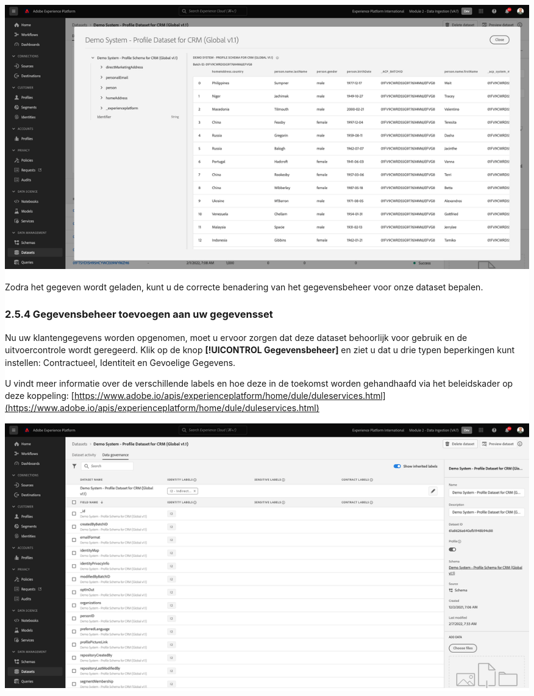 ![Gegevensinname](./images/previewdata.png)

Zodra het gegeven wordt geladen, kunt u de correcte benadering van het gegevensbeheer voor onze dataset bepalen.

### 2.5.4 Gegevensbeheer toevoegen aan uw gegevensset

Nu uw klantengegevens worden opgenomen, moet u ervoor zorgen dat deze dataset behoorlijk voor gebruik en de uitvoercontrole wordt geregeerd. Klik op de knop **[!UICONTROL Gegevensbeheer]** en ziet u dat u drie typen beperkingen kunt instellen: Contractueel, Identiteit en Gevoelige Gegevens.

U vindt meer informatie over de verschillende labels en hoe deze in de toekomst worden gehandhaafd via het beleidskader op deze koppeling: [https://www.adobe.io/apis/experienceplatform/home/dule/duleservices.html](https://www.adobe.io/apis/experienceplatform/home/dule/duleservices.html)

![Gegevensinname](./images/dsgovernance.png)
